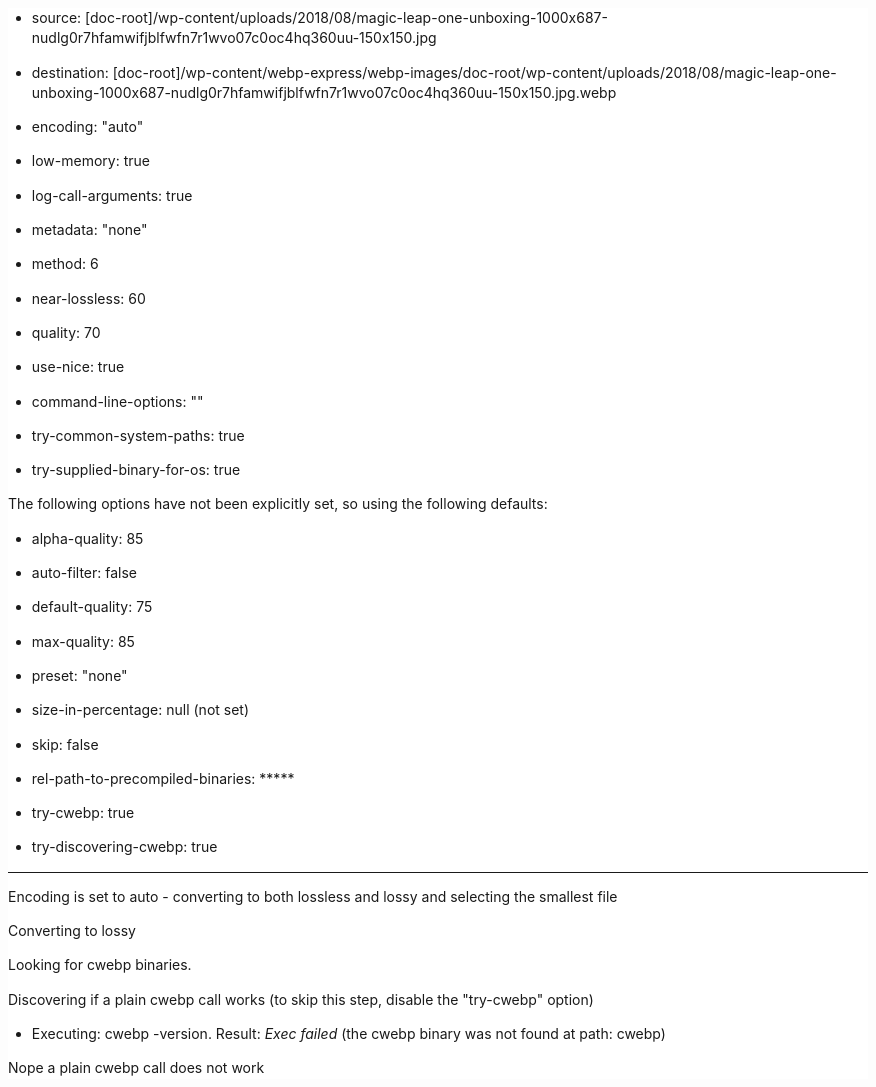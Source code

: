- source: [doc-root]/wp-content/uploads/2018/08/magic-leap-one-unboxing-1000x687-nudlg0r7hfamwifjblfwfn7r1wvo07c0oc4hq360uu-150x150.jpg

- destination: [doc-root]/wp-content/webp-express/webp-images/doc-root/wp-content/uploads/2018/08/magic-leap-one-unboxing-1000x687-nudlg0r7hfamwifjblfwfn7r1wvo07c0oc4hq360uu-150x150.jpg.webp

- encoding: "auto"

- low-memory: true

- log-call-arguments: true

- metadata: "none"

- method: 6

- near-lossless: 60

- quality: 70

- use-nice: true

- command-line-options: ""

- try-common-system-paths: true

- try-supplied-binary-for-os: true


The following options have not been explicitly set, so using the following defaults:

- alpha-quality: 85

- auto-filter: false

- default-quality: 75

- max-quality: 85

- preset: "none"

- size-in-percentage: null (not set)

- skip: false

- rel-path-to-precompiled-binaries: *****

- try-cwebp: true

- try-discovering-cwebp: true

------------


Encoding is set to auto - converting to both lossless and lossy and selecting the smallest file


Converting to lossy

Looking for cwebp binaries.

Discovering if a plain cwebp call works (to skip this step, disable the "try-cwebp" option)

- Executing: cwebp -version. Result: *Exec failed* (the cwebp binary was not found at path: cwebp)

Nope a plain cwebp call does not work
